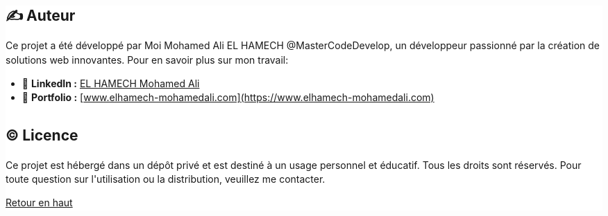 
## ✍️ Auteur <a id='author-fr'></a>
Ce projet a été développé par Moi Mohamed Ali EL HAMECH @MasterCodeDevelop, un développeur passionné par la création de solutions web innovantes. Pour en savoir plus sur mon travail: 
- 🔗 **LinkedIn :** [EL HAMECH Mohamed Ali](https://www.linkedin.com/in/master-dev/)
- 💼 **Portfolio :** [www.elhamech-mohamedali.com](https://www.elhamech-mohamedali.com)


## ©️ Licence <a id='licence-fr'></a>
Ce projet est hébergé dans un dépôt privé et est destiné à un usage personnel et éducatif. Tous les droits sont réservés. Pour toute question sur l'utilisation ou la distribution, veuillez me contacter.

[Retour en haut](#top)
